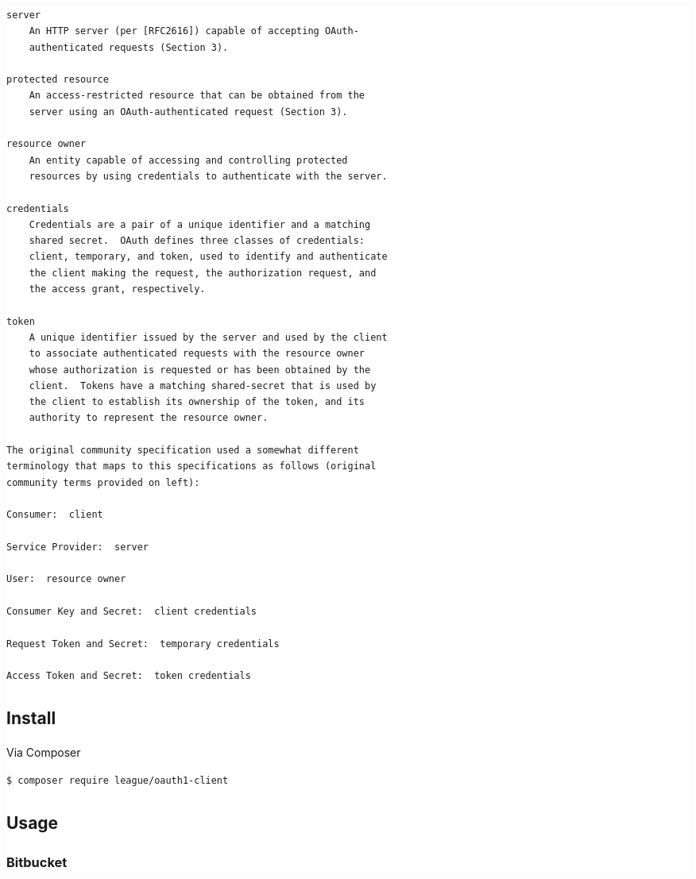     server
        An HTTP server (per [RFC2616]) capable of accepting OAuth-
        authenticated requests (Section 3).

    protected resource
        An access-restricted resource that can be obtained from the
        server using an OAuth-authenticated request (Section 3).

    resource owner
        An entity capable of accessing and controlling protected
        resources by using credentials to authenticate with the server.

    credentials
        Credentials are a pair of a unique identifier and a matching
        shared secret.  OAuth defines three classes of credentials:
        client, temporary, and token, used to identify and authenticate
        the client making the request, the authorization request, and
        the access grant, respectively.

    token
        A unique identifier issued by the server and used by the client
        to associate authenticated requests with the resource owner
        whose authorization is requested or has been obtained by the
        client.  Tokens have a matching shared-secret that is used by
        the client to establish its ownership of the token, and its
        authority to represent the resource owner.

    The original community specification used a somewhat different
    terminology that maps to this specifications as follows (original
    community terms provided on left):

    Consumer:  client

    Service Provider:  server

    User:  resource owner

    Consumer Key and Secret:  client credentials

    Request Token and Secret:  temporary credentials

    Access Token and Secret:  token credentials


## Install

Via Composer

```shell
$ composer require league/oauth1-client
```


## Usage

### Bitbucket
